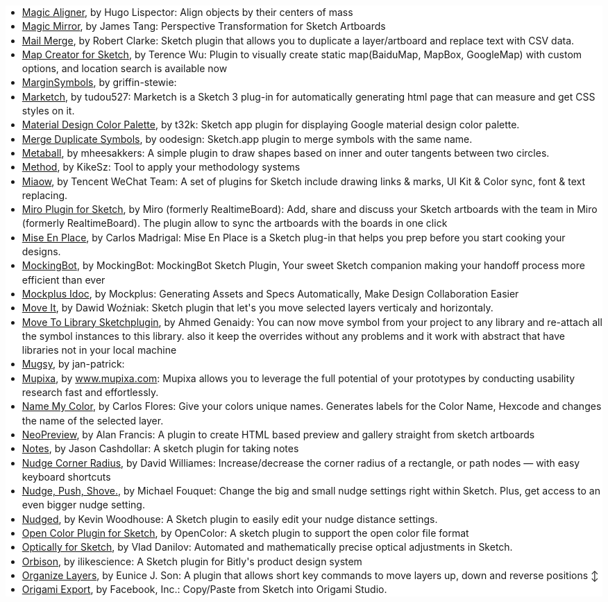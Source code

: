 - [Magic Aligner](https://github.com/HugoLis/Magic-Aligner), by Hugo Lispector: Align objects by their centers of mass
- [Magic Mirror](http://magicmirror.design), by James Tang: Perspective Transformation for Sketch Artboards
- [Mail Merge](https://github.com/kumo/sketch-mail-merge), by Robert Clarke: Sketch plugin that allows you to duplicate a layer/artboard and replace text with CSV data.
- [Map Creator for Sketch](https://github.com/terence55/sketch-map-creator), by Terence Wu: Plugin to visually create static map(BaiduMap, MapBox, GoogleMap) with custom options, and location search is available now
- [MarginSymbols](https://github.com/griffin-stewie/MarginSymbols), by griffin-stewie:
- [Marketch](http://tudou527.github.io/marketch/), by tudou527: Marketch is a Sketch 3 plug-in for automatically generating html page that can measure and get CSS styles on it.
- [Material Design Color Palette](https://github.com/t32k/material-design-color-palette), by t32k: Sketch app plugin for displaying Google material design color palette.
- [Merge Duplicate Symbols](https://github.com/oodesign/merge-duplicate-symbols), by oodesign: Sketch.app plugin to merge symbols with the same name.
- [Metaball](https://github.com/mheesakkers/sketch-plugin-metaball), by mheesakkers: A simple plugin to draw shapes based on inner and outer tangents between two circles.
- [Method](https://github.com/KikeSz/Method-Sketch-Plugin), by KikeSz: Tool to apply your methodology systems
- [Miaow](https://github.com/weixin/Miaow), by Tencent WeChat Team: A set of plugins for Sketch include drawing links & marks, UI Kit & Color sync, font & text replacing.
- [Miro Plugin for Sketch](https://github.com/RealtimeBoard/sketch_plugin), by Miro (formerly RealtimeBoard): Add, share and discuss your Sketch artboards with the team in Miro (formerly RealtimeBoard). The plugin allow to sync the artboards with the boards in one click
- [Mise En Place](https://github.com/madwaro/MiseEnPlace), by Carlos Madrigal: Mise En Place is a Sketch plug-in that helps you prep before you start cooking your designs.
- [MockingBot](https://modao.cc/sketch), by MockingBot: MockingBot Sketch Plugin, Your sweet Sketch companion making your handoff process more efficient than ever
- [Mockplus Idoc](https://idoc.mockplus.com/download/sketch), by Mockplus: Generating Assets and Specs Automatically, Make Design Collaboration Easier
- [Move It](https://github.com/dawidw/move-it), by Dawid Woźniak: Sketch plugin that let's you move selected layers verticaly and horizontaly.
- [Move To Library Sketchplugin](https://github.com/ahmedmigo/move-to-library-sketchplugin), by Ahmed Genaidy: You can now move symbol from your project to any library and re-attach all the symbol instances to this library. also it keep the overrides without any problems and it work with abstract that have libraries not in your local machine
- [Mugsy](https://github.com/jan-patrick/sketch_mugsy), by jan-patrick:
- [Mupixa](https://github.com/mupixa/sketch-plugin-mupixa), by www.mupixa.com: Mupixa allows you to leverage the full potential of your prototypes by conducting usability research fast and effortlessly.
- [Name My Color](https://github.com/carlosflrg/name-my-color), by Carlos Flores: Give your colors unique names. Generates labels for the Color Name, Hexcode and changes the name of the selected layer.
- [NeoPreview](https://github.com/alanfraneo/sketch-neo-preview), by Alan Francis: A plugin to create HTML based preview and gallery straight from sketch artboards
- [Notes](https://github.com/cshdllr/notes), by Jason Cashdollar: A sketch plugin for taking notes
- [Nudge Corner Radius](https://github.com/dwilliames/nudge-corner-radius-sketch-plugin), by David Williames: Increase/decrease the corner radius of a rectangle, or path nodes — with easy keyboard shortcuts
- [Nudge, Push, Shove.](http://www.nudgepushshove.com), by Michael Fouquet: Change the big and small nudge settings right within Sketch. Plus, get access to an even bigger nudge setting.
- [Nudged](https://github.com/kevinwoodhouse/sketch-nudged), by Kevin Woodhouse: A Sketch plugin to easily edit your nudge distance settings.
- [Open Color Plugin for Sketch](http://opencolor.tools/), by OpenColor: A sketch plugin to support the open color file format
- [Optically for Sketch](http://designplugins.com/optically), by Vlad Danilov: Automated and mathematically precise optical adjustments in Sketch.
- [Orbison](https://github.com/ilikescience/orbison), by ilikescience: A Sketch plugin for Bitly's product design system
- [Organize Layers](https://github.com/eunicejson/organizeLayers), by Eunice J. Son: A plugin that allows short key commands to move layers up, down and reverse positions ↕️
- [Origami Export](https://github.com/goozie001/semaphorepasteboard), by Facebook, Inc.: Copy/Paste from Sketch into Origami Studio.